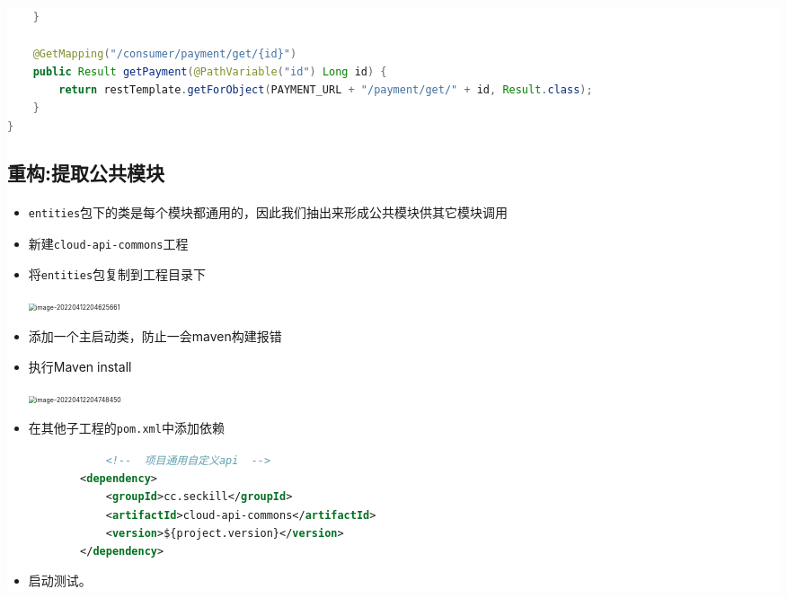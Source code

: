   ```java
      }
  
      @GetMapping("/consumer/payment/get/{id}")
      public Result getPayment(@PathVariable("id") Long id) {
          return restTemplate.getForObject(PAYMENT_URL + "/payment/get/" + id, Result.class);
      }
  }
  ```

## 重构:提取公共模块

- `entities`包下的类是每个模块都通用的，因此我们抽出来形成公共模块供其它模块调用

- 新建`cloud-api-commons`工程

- 将`entities`包复制到工程目录下

  <img src="https://haiqiang-picture.oss-cn-beijing.aliyuncs.com/blog/spring_cloud_start_02_consumer03.png" alt="image-20220412204625661" style="zoom:50%;" />

- 添加一个主启动类，防止一会maven构建报错

- 执行Maven install

  <img src="https://haiqiang-picture.oss-cn-beijing.aliyuncs.com/blog/spring_cloud_start_02_consumer04.png" alt="image-20220412204748450" style="zoom:50%;" />

- 在其他子工程的`pom.xml`中添加依赖

  ```xml
  			  <!--  项目通用自定义api  -->
          <dependency>
              <groupId>cc.seckill</groupId>
              <artifactId>cloud-api-commons</artifactId>
              <version>${project.version}</version>
          </dependency>
  ```

- 启动测试。
